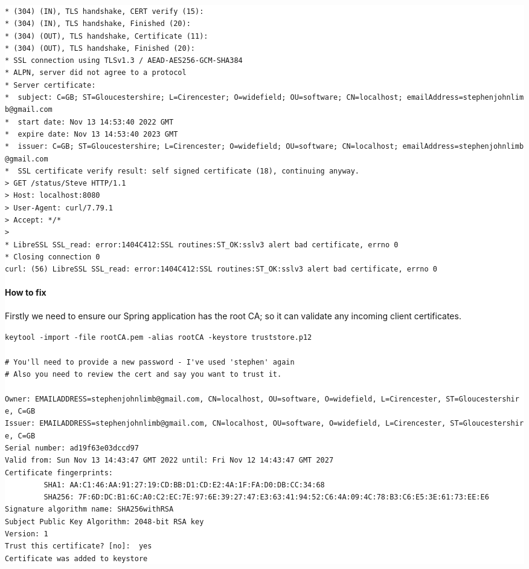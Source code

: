 ```
* (304) (IN), TLS handshake, CERT verify (15):
* (304) (IN), TLS handshake, Finished (20):
* (304) (OUT), TLS handshake, Certificate (11):
* (304) (OUT), TLS handshake, Finished (20):
* SSL connection using TLSv1.3 / AEAD-AES256-GCM-SHA384
* ALPN, server did not agree to a protocol
* Server certificate:
*  subject: C=GB; ST=Gloucestershire; L=Cirencester; O=widefield; OU=software; CN=localhost; emailAddress=stephenjohnlimb@gmail.com
*  start date: Nov 13 14:53:40 2022 GMT
*  expire date: Nov 13 14:53:40 2023 GMT
*  issuer: C=GB; ST=Gloucestershire; L=Cirencester; O=widefield; OU=software; CN=localhost; emailAddress=stephenjohnlimb@gmail.com
*  SSL certificate verify result: self signed certificate (18), continuing anyway.
> GET /status/Steve HTTP/1.1
> Host: localhost:8080
> User-Agent: curl/7.79.1
> Accept: */*
> 
* LibreSSL SSL_read: error:1404C412:SSL routines:ST_OK:sslv3 alert bad certificate, errno 0
* Closing connection 0
curl: (56) LibreSSL SSL_read: error:1404C412:SSL routines:ST_OK:sslv3 alert bad certificate, errno 0
```
#### How to fix

Firstly we need to ensure our Spring application has the root CA; so it can validate
any incoming client certificates.

```
keytool -import -file rootCA.pem -alias rootCA -keystore truststore.p12

# You'll need to provide a new password - I've used 'stephen' again
# Also you need to review the cert and say you want to trust it.

Owner: EMAILADDRESS=stephenjohnlimb@gmail.com, CN=localhost, OU=software, O=widefield, L=Cirencester, ST=Gloucestershire, C=GB
Issuer: EMAILADDRESS=stephenjohnlimb@gmail.com, CN=localhost, OU=software, O=widefield, L=Cirencester, ST=Gloucestershire, C=GB
Serial number: ad19f63e03dccd97
Valid from: Sun Nov 13 14:43:47 GMT 2022 until: Fri Nov 12 14:43:47 GMT 2027
Certificate fingerprints:
         SHA1: AA:C1:46:AA:91:27:19:CD:BB:D1:CD:E2:4A:1F:FA:D0:DB:CC:34:68
         SHA256: 7F:6D:DC:B1:6C:A0:C2:EC:7E:97:6E:39:27:47:E3:63:41:94:52:C6:4A:09:4C:78:B3:C6:E5:3E:61:73:EE:E6
Signature algorithm name: SHA256withRSA
Subject Public Key Algorithm: 2048-bit RSA key
Version: 1
Trust this certificate? [no]:  yes
Certificate was added to keystore
```
